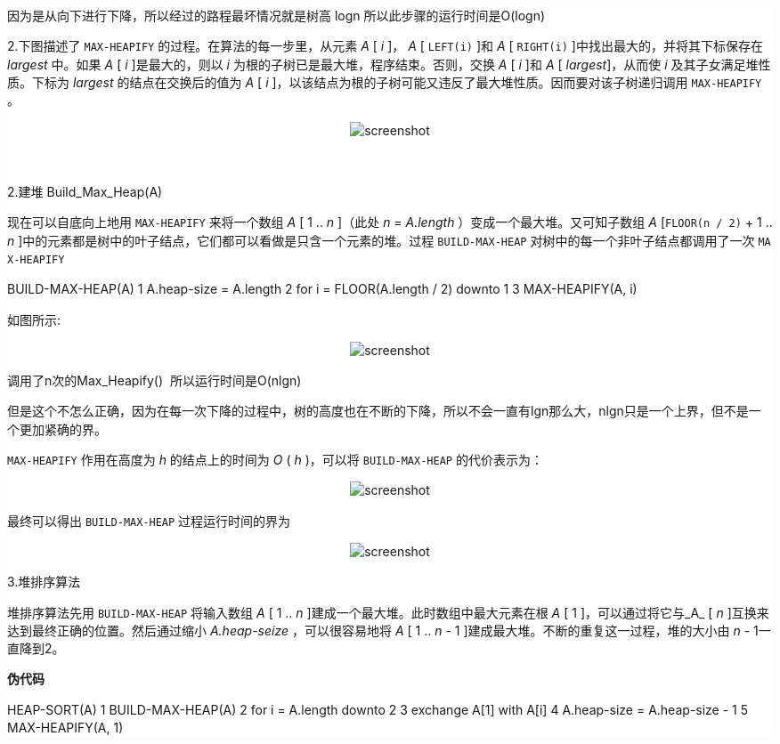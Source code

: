 因为是从向下进行下降，所以经过的路程最坏情况就是树高 logn 所以此步骤的运行时间是O(logn)

2.下图描述了 `MAX-HEAPIFY` 的过程。在算法的每一步里，从元素 _A_ [ _i_ ]， _A_ [ `LEFT(i)` ]和 _A_ [ `RIGHT(i)` ]中找出最大的，并将其下标保存在 _largest_ 中。如果 _A_ [ _i_ ]是最大的，则以 _i_ 为根的子树已是最大堆，程序结束。否则，交换 _A_ [ _i_ ]和 _A_ [ _largest_]，从而使 _i_ 及其子女满足堆性质。下标为 _largest_ 的结点在交换后的值为 _A_ [ _i_ ]，以该结点为根的子树可能又违反了最大堆性质。因而要对该子树递归调用 `MAX-HEAPIFY` 。

<p align="center">
  <img src="https://zhengliangliang.files.wordpress.com/2016/04/302039361561864.png" alt="screenshot" width="80%" height="auto">
</p>

 

2.建堆 Build_Max_Heap(A)

现在可以自底向上地用 `MAX-HEAPIFY` 来将一个数组 _A_ [ 1 .. _n_ ]（此处 _n_ = _A.length_ ）变成一个最大堆。又可知子数组 _A_ [`FLOOR(n / 2)` + 1 .. _n_ ]中的元素都是树中的叶子结点，它们都可以看做是只含一个元素的堆。过程 `BUILD-MAX-HEAP` 对树中的每一个非叶子结点都调用了一次 `MAX-HEAPIFY`

BUILD-MAX-HEAP(A)
1 A.heap-size = A.length
2 for i = FLOOR(A.length / 2) downto 1
3     MAX-HEAPIFY(A, i)

如图所示:

<p align="center">
  <img src="https://zhengliangliang.files.wordpress.com/2016/04/302040416254898.png" alt="screenshot" width="80%" height="auto">
</p>

调用了n次的Max_Heapify()  所以运行时间是O(nlgn)

但是这个不怎么正确，因为在每一次下降的过程中，树的高度也在不断的下降，所以不会一直有lgn那么大，nlgn只是一个上界，但不是一个更加紧确的界。

`MAX-HEAPIFY` 作用在高度为 _h_ 的结点上的时间为 _O_ ( _h_ )，可以将 `BUILD-MAX-HEAP` 的代价表示为：

<p align="center">
  <img src="https://zhengliangliang.files.wordpress.com/2016/04/302040595783983.png" alt="screenshot" width="80%" height="auto">
</p>

最终可以得出 `BUILD-MAX-HEAP` 过程运行时间的界为

<p align="center">
  <img src="https://zhengliangliang.files.wordpress.com/2016/04/302041161566081.png" alt="screenshot" width="80%" height="auto">
</p>

3.堆排序算法

堆排序算法先用 `BUILD-MAX-HEAP` 将输入数组 _A_ [ 1 .. _n_ ]建成一个最大堆。此时数组中最大元素在根 _A_ [ 1 ]，可以通过将它与_A_ [ _n_ ]互换来达到最终正确的位置。然后通过缩小 _A.heap-seize_ ，可以很容易地将 _A_ [ 1 .. _n_ - 1 ]建成最大堆。不断的重复这一过程，堆的大小由 _n_ - 1一直降到2。

**伪代码**

HEAP-SORT(A)
1 BUILD-MAX-HEAP(A)
2 for i = A.length downto 2
3     exchange A[1] with A[i]
4     A.heap-size = A.heap-size - 1
5     MAX-HEAPIFY(A, 1)
